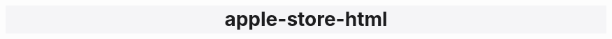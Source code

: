 # apple-store-html

<!DOCTYPE html>
<html lang="en">
<head>
  <meta charset="UTF-8" />
  <meta name="viewport" content="width=device-width, initial-scale=1" />
  <title>Apple Store - iPhone Collection (Interactive)</title>
  <style>
    body {
      font-family: -apple-system, BlinkMacSystemFont, "Segoe UI", Roboto, Oxygen,
        Ubuntu, Cantarell, "Open Sans", "Helvetica Neue", sans-serif;
      background: #f5f5f7;
      margin: 0;
      padding: 20px;
      text-align: center;
      color: #1d1d1f;
    }
    h1 {
      font-weight: 700;
      margin-bottom: 10px;
    }
    .cart {
      background: #fff;
      border-radius: 10px;
      box-shadow: 0 4px 15px rgb(0 0 0 / 0.1);
      padding: 15px 20px;
      max-width: 1200px;
      margin: 0 auto 30px auto;
      text-align: left;
      font-size: 16px;
      position: sticky;
      top: 0;
      z-index: 10;
    }
    .cart h2 {
      margin: 0 0 10px 0;
      font-size: 20px;
    }
    .cart-items {
      margin-bottom: 10px;
    }
    .cart-item {
      display: flex;
      justify-content: space-between;
      padding: 6px 0;
      border-bottom: 1px solid #ddd;
    }
    .cart-total {
      font-weight: 700;
      font-size: 18px;
      margin-top: 10px;
    }
    .btn-clear {
      background: #fa3e3e;
      color: white;
      border: none;
      padding: 6px 12px;
      border-radius: 6px;
      cursor: pointer;
      font-weight: 600;
    }